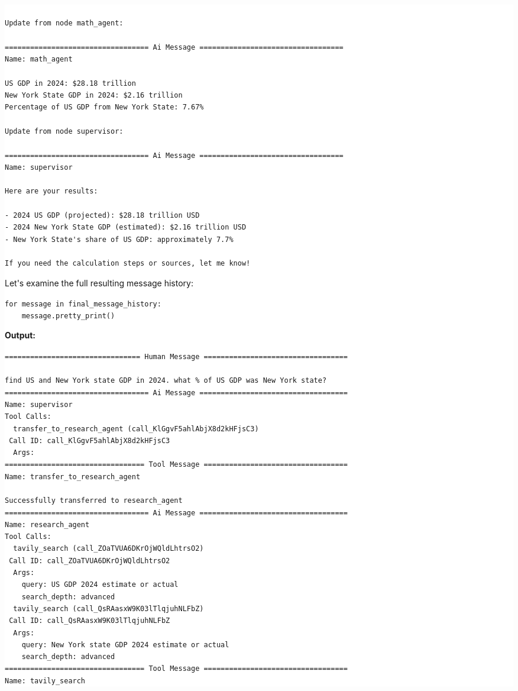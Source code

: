 ```

Update from node math_agent:

================================== Ai Message ==================================
Name: math_agent

US GDP in 2024: $28.18 trillion
New York State GDP in 2024: $2.16 trillion
Percentage of US GDP from New York State: 7.67%

Update from node supervisor:

================================== Ai Message ==================================
Name: supervisor

Here are your results:

- 2024 US GDP (projected): $28.18 trillion USD
- 2024 New York State GDP (estimated): $2.16 trillion USD
- New York State's share of US GDP: approximately 7.7%

If you need the calculation steps or sources, let me know!

```

Let's examine the full resulting message history:

```
for message in final_message_history:
    message.pretty_print()

```

**Output:**

```
================================ Human Message ==================================

find US and New York state GDP in 2024. what % of US GDP was New York state?
================================== Ai Message ===================================
Name: supervisor
Tool Calls:
  transfer_to_research_agent (call_KlGgvF5ahlAbjX8d2kHFjsC3)
 Call ID: call_KlGgvF5ahlAbjX8d2kHFjsC3
  Args:
================================= Tool Message ==================================
Name: transfer_to_research_agent

Successfully transferred to research_agent
================================== Ai Message ===================================
Name: research_agent
Tool Calls:
  tavily_search (call_ZOaTVUA6DKrOjWQldLhtrsO2)
 Call ID: call_ZOaTVUA6DKrOjWQldLhtrsO2
  Args:
    query: US GDP 2024 estimate or actual
    search_depth: advanced
  tavily_search (call_QsRAasxW9K03lTlqjuhNLFbZ)
 Call ID: call_QsRAasxW9K03lTlqjuhNLFbZ
  Args:
    query: New York state GDP 2024 estimate or actual
    search_depth: advanced
================================= Tool Message ==================================
Name: tavily_search

```